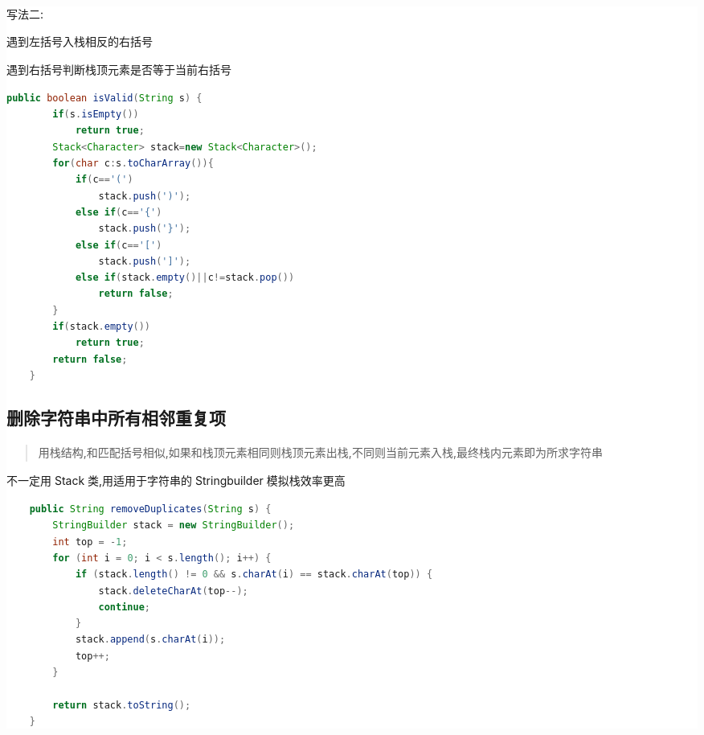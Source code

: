 

写法二: 

遇到左括号入栈相反的右括号

遇到右括号判断栈顶元素是否等于当前右括号

```java
public boolean isValid(String s) {
        if(s.isEmpty())
            return true;
        Stack<Character> stack=new Stack<Character>();
        for(char c:s.toCharArray()){
            if(c=='(')
                stack.push(')');
            else if(c=='{')
                stack.push('}');
            else if(c=='[')
                stack.push(']');
            else if(stack.empty()||c!=stack.pop())
                return false;
        }
        if(stack.empty())
            return true;
        return false;
    }
```



## 删除字符串中所有相邻重复项



> 用栈结构,和匹配括号相似,如果和栈顶元素相同则栈顶元素出栈,不同则当前元素入栈,最终栈内元素即为所求字符串



不一定用 Stack 类,用适用于字符串的 Stringbuilder 模拟栈效率更高

```java
    public String removeDuplicates(String s) {
        StringBuilder stack = new StringBuilder();
        int top = -1;
        for (int i = 0; i < s.length(); i++) {
            if (stack.length() != 0 && s.charAt(i) == stack.charAt(top)) {
                stack.deleteCharAt(top--);
                continue;
            }
            stack.append(s.charAt(i));
            top++;
        }

        return stack.toString();
    }

```
